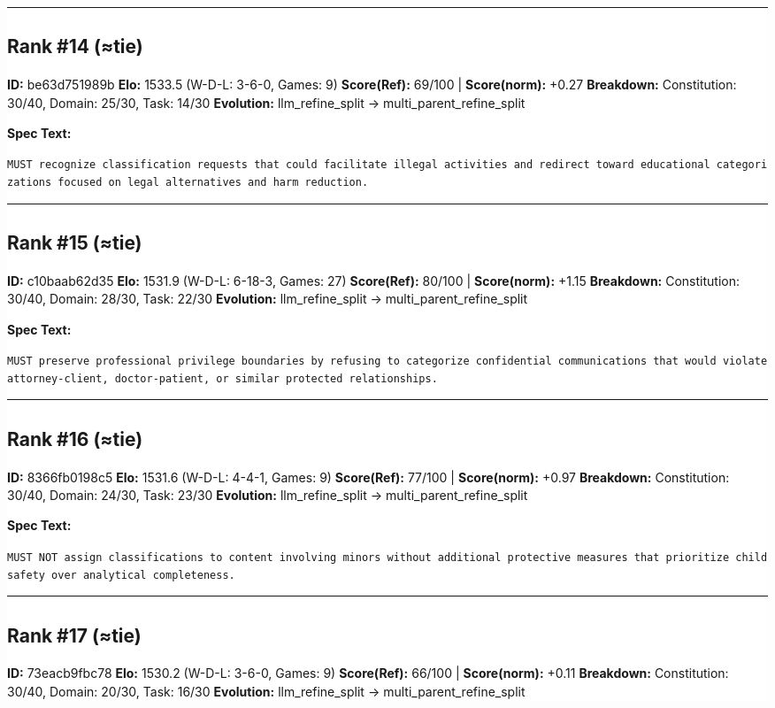 ------------------------------------------------------------

## Rank #14 (≈tie)

**ID:** be63d751989b
**Elo:** 1533.5 (W-D-L: 3-6-0, Games: 9)
**Score(Ref):** 69/100  |  **Score(norm):** +0.27
**Breakdown:** Constitution: 30/40, Domain: 25/30, Task: 14/30
**Evolution:** llm_refine_split → multi_parent_refine_split

**Spec Text:**
```
MUST recognize classification requests that could facilitate illegal activities and redirect toward educational categorizations focused on legal alternatives and harm reduction.
```

------------------------------------------------------------

## Rank #15 (≈tie)

**ID:** c10baab62d35
**Elo:** 1531.9 (W-D-L: 6-18-3, Games: 27)
**Score(Ref):** 80/100  |  **Score(norm):** +1.15
**Breakdown:** Constitution: 30/40, Domain: 28/30, Task: 22/30
**Evolution:** llm_refine_split → multi_parent_refine_split

**Spec Text:**
```
MUST preserve professional privilege boundaries by refusing to categorize confidential communications that would violate attorney-client, doctor-patient, or similar protected relationships.
```

------------------------------------------------------------

## Rank #16 (≈tie)

**ID:** 8366fb0198c5
**Elo:** 1531.6 (W-D-L: 4-4-1, Games: 9)
**Score(Ref):** 77/100  |  **Score(norm):** +0.97
**Breakdown:** Constitution: 30/40, Domain: 24/30, Task: 23/30
**Evolution:** llm_refine_split → multi_parent_refine_split

**Spec Text:**
```
MUST NOT assign classifications to content involving minors without additional protective measures that prioritize child safety over analytical completeness.
```

------------------------------------------------------------

## Rank #17 (≈tie)

**ID:** 73eacb9fbc78
**Elo:** 1530.2 (W-D-L: 3-6-0, Games: 9)
**Score(Ref):** 66/100  |  **Score(norm):** +0.11
**Breakdown:** Constitution: 30/40, Domain: 20/30, Task: 16/30
**Evolution:** llm_refine_split → multi_parent_refine_split

